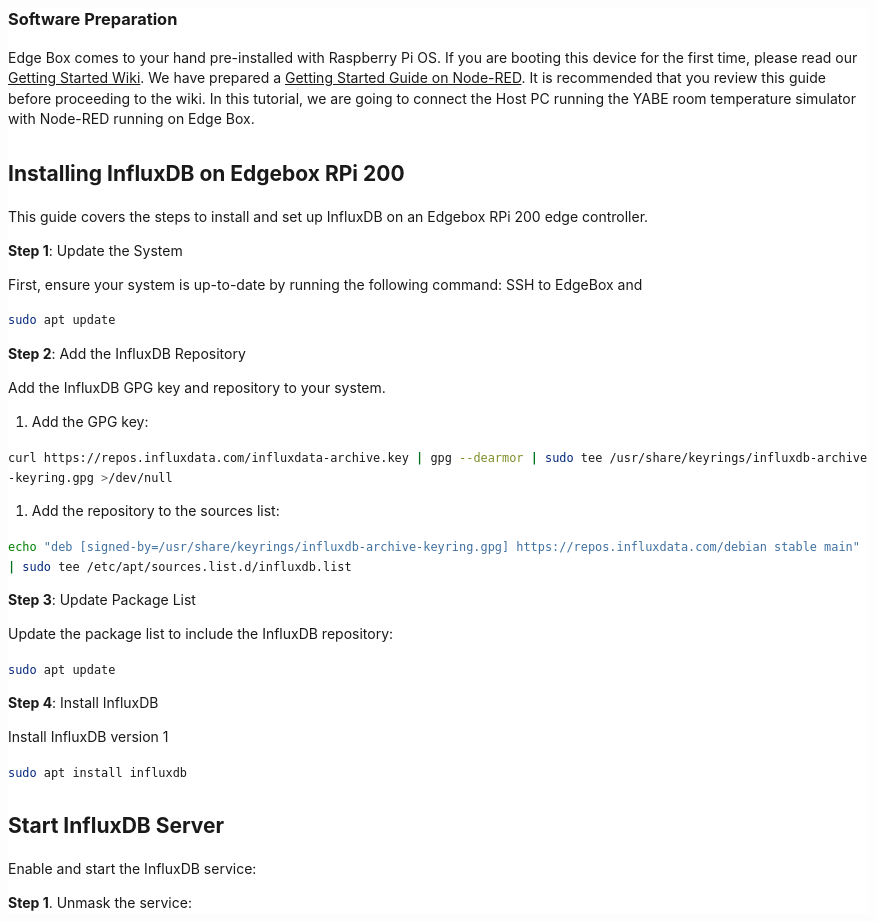 ### Software Preparation

Edge Box comes to your hand pre-installed with Raspberry Pi OS. If you are booting this device for the first time, please read our [Getting Started Wiki](https://wiki.seeedstudio.com/Edge_Box_introduction/). We have prepared a [Getting Started Guide on Node-RED](https://wiki.seeedstudio.com/Edge-Box-Getting-Started-with-Node-Red/). It is recommended that you review this guide before proceeding to the wiki. In this tutorial, we are going to connect the Host PC running the YABE room temperature simulator with Node-RED running on Edge Box.

## Installing InfluxDB on Edgebox RPi 200

This guide covers the steps to install and set up InfluxDB on an Edgebox RPi 200 edge controller.

**Step 1**: Update the System

First, ensure your system is up-to-date by running the following command: SSH to EdgeBox and

```sh
sudo apt update
```

**Step 2**: Add the InfluxDB Repository

Add the InfluxDB GPG key and repository to your system.

1. Add the GPG key:
   
```sh
curl https://repos.influxdata.com/influxdata-archive.key | gpg --dearmor | sudo tee /usr/share/keyrings/influxdb-archive-keyring.gpg >/dev/null
 ```

1. Add the repository to the sources list:

```sh
echo "deb [signed-by=/usr/share/keyrings/influxdb-archive-keyring.gpg] https://repos.influxdata.com/debian stable main" | sudo tee /etc/apt/sources.list.d/influxdb.list
```

**Step 3**: Update Package List

Update the package list to include the InfluxDB repository:

```sh
sudo apt update
```

**Step 4**: Install InfluxDB

Install InfluxDB version 1

```sh
sudo apt install influxdb
```

## Start InfluxDB Server

Enable and start the InfluxDB service:

**Step 1**. Unmask the service:

